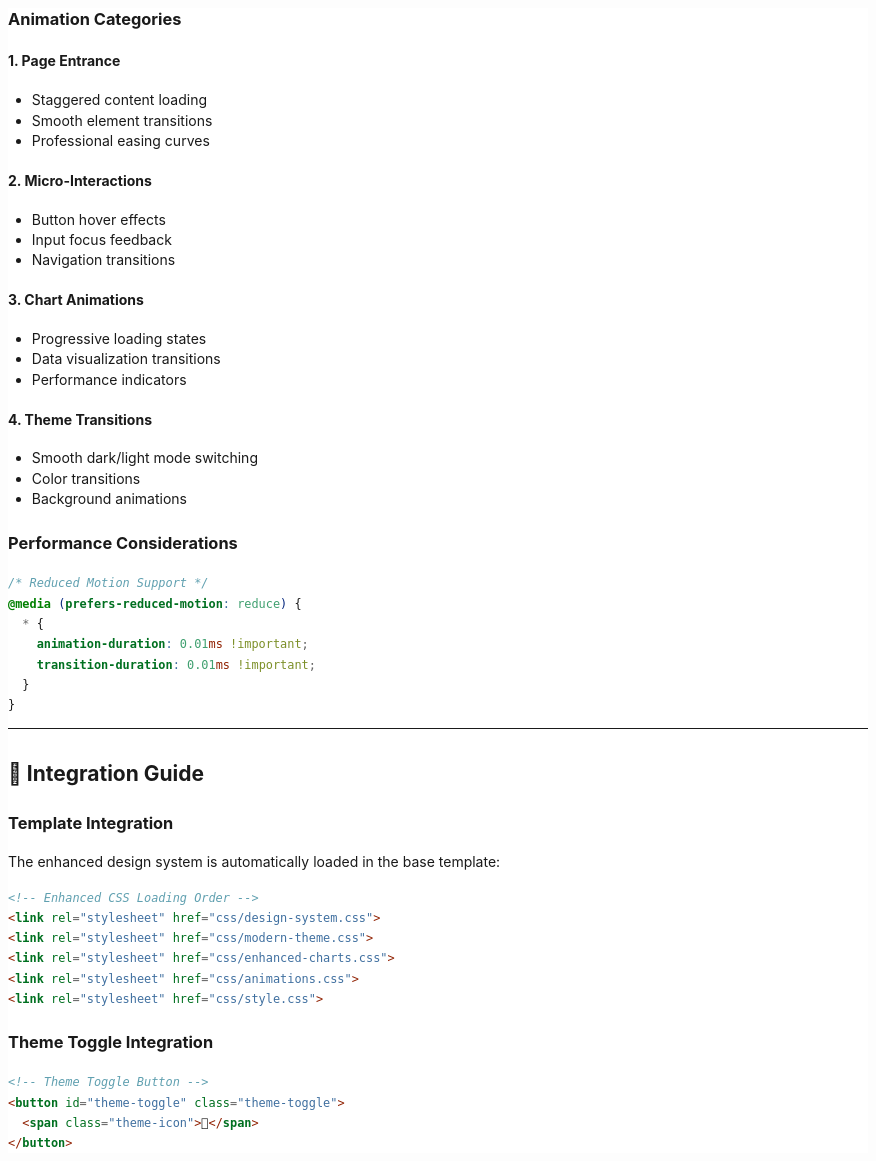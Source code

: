 ### **Animation Categories**

#### 1. **Page Entrance**
- Staggered content loading
- Smooth element transitions
- Professional easing curves

#### 2. **Micro-Interactions**
- Button hover effects
- Input focus feedback
- Navigation transitions

#### 3. **Chart Animations**
- Progressive loading states
- Data visualization transitions
- Performance indicators

#### 4. **Theme Transitions**
- Smooth dark/light mode switching
- Color transitions
- Background animations

### **Performance Considerations**
```css
/* Reduced Motion Support */
@media (prefers-reduced-motion: reduce) {
  * {
    animation-duration: 0.01ms !important;
    transition-duration: 0.01ms !important;
  }
}
```

---

## 🔧 Integration Guide

### **Template Integration**
The enhanced design system is automatically loaded in the base template:

```html
<!-- Enhanced CSS Loading Order -->
<link rel="stylesheet" href="css/design-system.css">
<link rel="stylesheet" href="css/modern-theme.css">
<link rel="stylesheet" href="css/enhanced-charts.css">
<link rel="stylesheet" href="css/animations.css">
<link rel="stylesheet" href="css/style.css">
```

### **Theme Toggle Integration**
```html
<!-- Theme Toggle Button -->
<button id="theme-toggle" class="theme-toggle">
  <span class="theme-icon">🌙</span>
</button>
```
